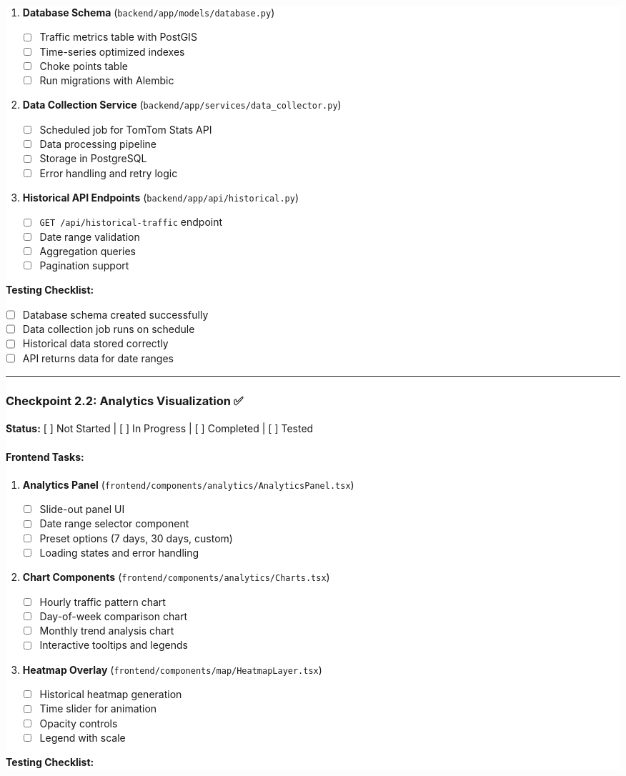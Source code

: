 1. **Database Schema** (`backend/app/models/database.py`)

   - [ ] Traffic metrics table with PostGIS
   - [ ] Time-series optimized indexes
   - [ ] Choke points table
   - [ ] Run migrations with Alembic

2. **Data Collection Service** (`backend/app/services/data_collector.py`)

   - [ ] Scheduled job for TomTom Stats API
   - [ ] Data processing pipeline
   - [ ] Storage in PostgreSQL
   - [ ] Error handling and retry logic

3. **Historical API Endpoints** (`backend/app/api/historical.py`)
   - [ ] `GET /api/historical-traffic` endpoint
   - [ ] Date range validation
   - [ ] Aggregation queries
   - [ ] Pagination support

**Testing Checklist:**

- [ ] Database schema created successfully
- [ ] Data collection job runs on schedule
- [ ] Historical data stored correctly
- [ ] API returns data for date ranges

---

### Checkpoint 2.2: Analytics Visualization ✅

**Status:** [ ] Not Started | [ ] In Progress | [ ] Completed | [ ] Tested

#### Frontend Tasks:

1. **Analytics Panel** (`frontend/components/analytics/AnalyticsPanel.tsx`)

   - [ ] Slide-out panel UI
   - [ ] Date range selector component
   - [ ] Preset options (7 days, 30 days, custom)
   - [ ] Loading states and error handling

2. **Chart Components** (`frontend/components/analytics/Charts.tsx`)

   - [ ] Hourly traffic pattern chart
   - [ ] Day-of-week comparison chart
   - [ ] Monthly trend analysis chart
   - [ ] Interactive tooltips and legends

3. **Heatmap Overlay** (`frontend/components/map/HeatmapLayer.tsx`)
   - [ ] Historical heatmap generation
   - [ ] Time slider for animation
   - [ ] Opacity controls
   - [ ] Legend with scale

**Testing Checklist:**
